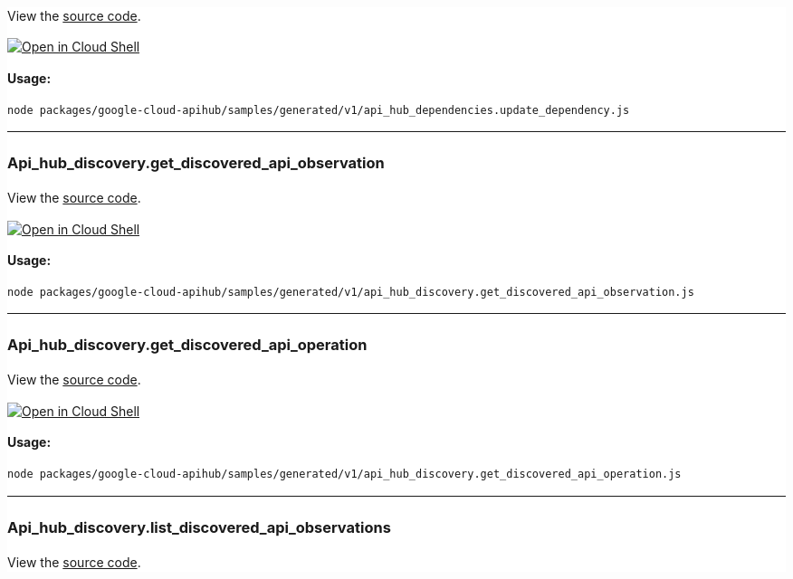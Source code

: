 View the [source code](https://github.com/googleapis/google-cloud-node/blob/main/packages/google-cloud-apihub/samples/generated/v1/api_hub_dependencies.update_dependency.js).

[![Open in Cloud Shell][shell_img]](https://console.cloud.google.com/cloudshell/open?git_repo=https://github.com/googleapis/google-cloud-node&page=editor&open_in_editor=packages/google-cloud-apihub/samples/generated/v1/api_hub_dependencies.update_dependency.js,samples/README.md)

__Usage:__


`node packages/google-cloud-apihub/samples/generated/v1/api_hub_dependencies.update_dependency.js`


-----




### Api_hub_discovery.get_discovered_api_observation

View the [source code](https://github.com/googleapis/google-cloud-node/blob/main/packages/google-cloud-apihub/samples/generated/v1/api_hub_discovery.get_discovered_api_observation.js).

[![Open in Cloud Shell][shell_img]](https://console.cloud.google.com/cloudshell/open?git_repo=https://github.com/googleapis/google-cloud-node&page=editor&open_in_editor=packages/google-cloud-apihub/samples/generated/v1/api_hub_discovery.get_discovered_api_observation.js,samples/README.md)

__Usage:__


`node packages/google-cloud-apihub/samples/generated/v1/api_hub_discovery.get_discovered_api_observation.js`


-----




### Api_hub_discovery.get_discovered_api_operation

View the [source code](https://github.com/googleapis/google-cloud-node/blob/main/packages/google-cloud-apihub/samples/generated/v1/api_hub_discovery.get_discovered_api_operation.js).

[![Open in Cloud Shell][shell_img]](https://console.cloud.google.com/cloudshell/open?git_repo=https://github.com/googleapis/google-cloud-node&page=editor&open_in_editor=packages/google-cloud-apihub/samples/generated/v1/api_hub_discovery.get_discovered_api_operation.js,samples/README.md)

__Usage:__


`node packages/google-cloud-apihub/samples/generated/v1/api_hub_discovery.get_discovered_api_operation.js`


-----




### Api_hub_discovery.list_discovered_api_observations

View the [source code](https://github.com/googleapis/google-cloud-node/blob/main/packages/google-cloud-apihub/samples/generated/v1/api_hub_discovery.list_discovered_api_observations.js).


[//]: # "This README.md file is auto-generated, all changes to this file will be lost."
[//]: # "To regenerate it, use `python -m synthtool`."
[shell_img]: https://gstatic.com/cloudssh/images/open-btn.png
[shell_link]: https://console.cloud.google.com/cloudshell/open?git_repo=https://github.com/googleapis/google-cloud-node&page=editor&open_in_editor=samples/README.md
[product-docs]: https://cloud.google.com/apigee/docs/apihub/what-is-api-hub